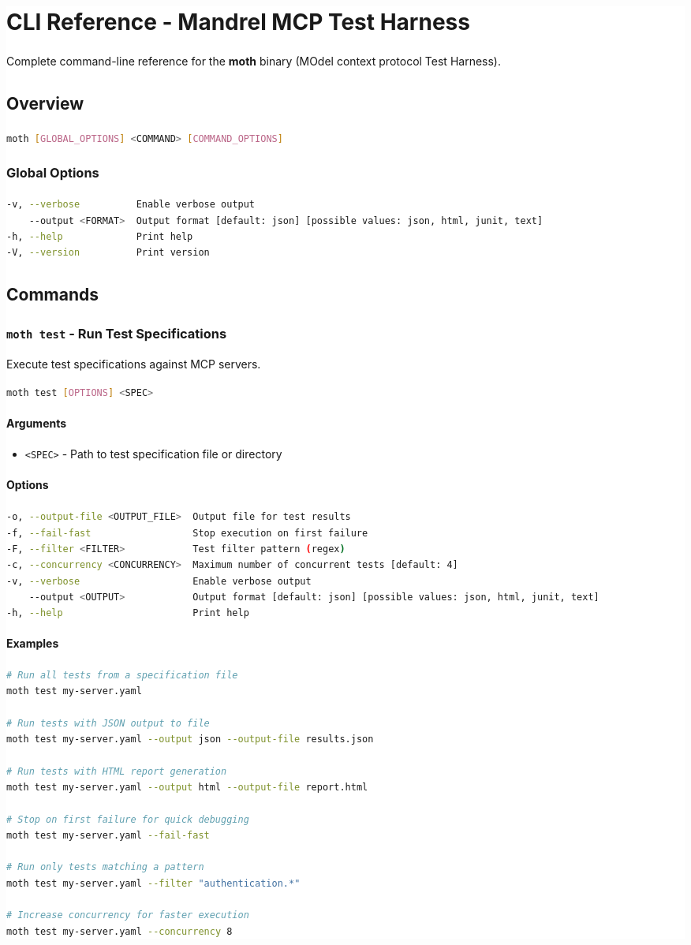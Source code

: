 # CLI Reference - Mandrel MCP Test Harness

Complete command-line reference for the **moth** binary (MOdel context protocol Test Harness).

## Overview

```bash
moth [GLOBAL_OPTIONS] <COMMAND> [COMMAND_OPTIONS]
```

### Global Options

```bash
-v, --verbose          Enable verbose output
    --output <FORMAT>  Output format [default: json] [possible values: json, html, junit, text]
-h, --help             Print help
-V, --version          Print version
```

## Commands

### `moth test` - Run Test Specifications

Execute test specifications against MCP servers.

```bash
moth test [OPTIONS] <SPEC>
```

#### Arguments

- `<SPEC>` - Path to test specification file or directory

#### Options

```bash
-o, --output-file <OUTPUT_FILE>  Output file for test results
-f, --fail-fast                  Stop execution on first failure
-F, --filter <FILTER>            Test filter pattern (regex)
-c, --concurrency <CONCURRENCY>  Maximum number of concurrent tests [default: 4]
-v, --verbose                    Enable verbose output
    --output <OUTPUT>            Output format [default: json] [possible values: json, html, junit, text]
-h, --help                       Print help
```

#### Examples

```bash
# Run all tests from a specification file
moth test my-server.yaml

# Run tests with JSON output to file
moth test my-server.yaml --output json --output-file results.json

# Run tests with HTML report generation
moth test my-server.yaml --output html --output-file report.html

# Stop on first failure for quick debugging
moth test my-server.yaml --fail-fast

# Run only tests matching a pattern
moth test my-server.yaml --filter "authentication.*"

# Increase concurrency for faster execution
moth test my-server.yaml --concurrency 8
```